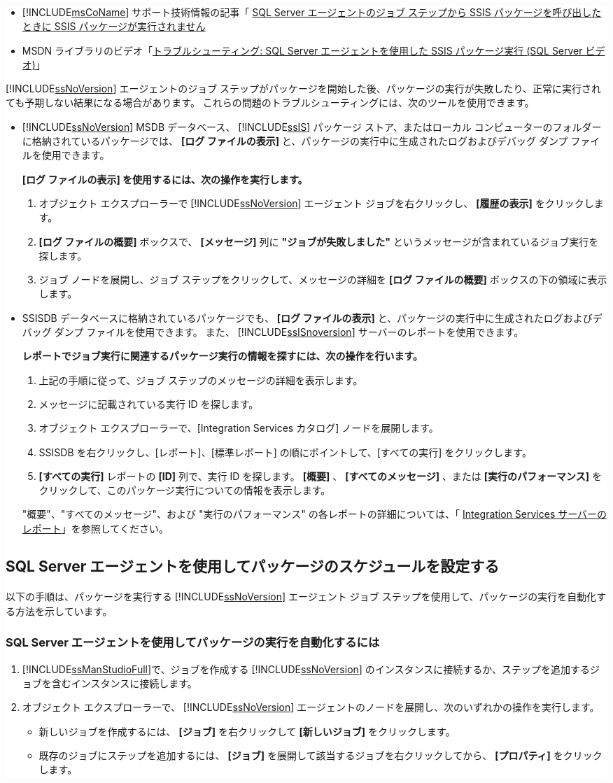 -   [!INCLUDE[msCoName](../../includes/msconame-md.md)] サポート技術情報の記事「 [SQL Server エージェントのジョブ ステップから SSIS パッケージを呼び出したときに SSIS パッケージが実行されません](https://support.microsoft.com/kb/918760)  
  
-   MSDN ライブラリのビデオ「[トラブルシューティング: SQL Server エージェントを使用した SSIS パッケージ実行 (SQL Server ビデオ)](https://go.microsoft.com/fwlink/?LinkId=141772)」  
  
 [!INCLUDE[ssNoVersion](../../includes/ssnoversion-md.md)] エージェントのジョブ ステップがパッケージを開始した後、パッケージの実行が失敗したり、正常に実行されても予期しない結果になる場合があります。 これらの問題のトラブルシューティングには、次のツールを使用できます。  
  
-   [!INCLUDE[ssNoVersion](../../includes/ssnoversion-md.md)] MSDB データベース、 [!INCLUDE[ssIS](../../includes/ssis-md.md)] パッケージ ストア、またはローカル コンピューターのフォルダーに格納されているパッケージでは、 **[ログ ファイルの表示]** と、パッケージの実行中に生成されたログおよびデバッグ ダンプ ファイルを使用できます。  
  
     **[ログ ファイルの表示] を使用するには、次の操作を実行します。**  
  
    1.  オブジェクト エクスプローラーで [!INCLUDE[ssNoVersion](../../includes/ssnoversion-md.md)] エージェント ジョブを右クリックし、 **[履歴の表示]** をクリックします。  
  
    2.  **[ログ ファイルの概要]** ボックスで、 **[メッセージ]** 列に **"ジョブが失敗しました"** というメッセージが含まれているジョブ実行を探します。  
  
    3.  ジョブ ノードを展開し、ジョブ ステップをクリックして、メッセージの詳細を **[ログ ファイルの概要]** ボックスの下の領域に表示します。  
  
-   SSISDB データベースに格納されているパッケージでも、 **[ログ ファイルの表示]** と、パッケージの実行中に生成されたログおよびデバッグ ダンプ ファイルを使用できます。 また、 [!INCLUDE[ssISnoversion](../../includes/ssisnoversion-md.md)] サーバーのレポートを使用できます。  
  
     **レポートでジョブ実行に関連するパッケージ実行の情報を探すには、次の操作を行います。**  
  
    1.  上記の手順に従って、ジョブ ステップのメッセージの詳細を表示します。  
  
    2.  メッセージに記載されている実行 ID を探します。  
  
    3.  オブジェクト エクスプローラーで、[Integration Services カタログ] ノードを展開します。  
  
    4.  SSISDB を右クリックし、[レポート]、[標準レポート] の順にポイントして、[すべての実行] をクリックします。  
  
    5.  **[すべての実行]** レポートの **[ID]** 列で、実行 ID を探します。 **[概要]** 、 **[すべてのメッセージ]** 、または **[実行のパフォーマンス]** をクリックして、このパッケージ実行についての情報を表示します。  
  
    "概要"、"すべてのメッセージ"、および "実行のパフォーマンス" の各レポートの詳細については、「 [Integration Services サーバーのレポート](../../integration-services/performance/monitor-running-packages-and-other-operations.md#reports)」を参照してください。  

## <a name="schedule-a-package-by-using-sql-server-agent"></a><a name="schedule"></a> SQL Server エージェントを使用してパッケージのスケジュールを設定する
  以下の手順は、パッケージを実行する [!INCLUDE[ssNoVersion](../../includes/ssnoversion-md.md)] エージェント ジョブ ステップを使用して、パッケージの実行を自動化する方法を示しています。  
  
### <a name="to-automate-package-execution-by-using-sql-server-agent"></a>SQL Server エージェントを使用してパッケージの実行を自動化するには  
  
1.  [!INCLUDE[ssManStudioFull](../../includes/ssmanstudiofull-md.md)]で、ジョブを作成する [!INCLUDE[ssNoVersion](../../includes/ssnoversion-md.md)] のインスタンスに接続するか、ステップを追加するジョブを含むインスタンスに接続します。  
  
2.  オブジェクト エクスプローラーで、 [!INCLUDE[ssNoVersion](../../includes/ssnoversion-md.md)] エージェントのノードを展開し、次のいずれかの操作を実行します。  
  
    -   新しいジョブを作成するには、 **[ジョブ]** を右クリックして **[新しいジョブ]** をクリックします。  
  
    -   既存のジョブにステップを追加するには、 **[ジョブ]** を展開して該当するジョブを右クリックしてから、 **[プロパティ]** をクリックします。  
  